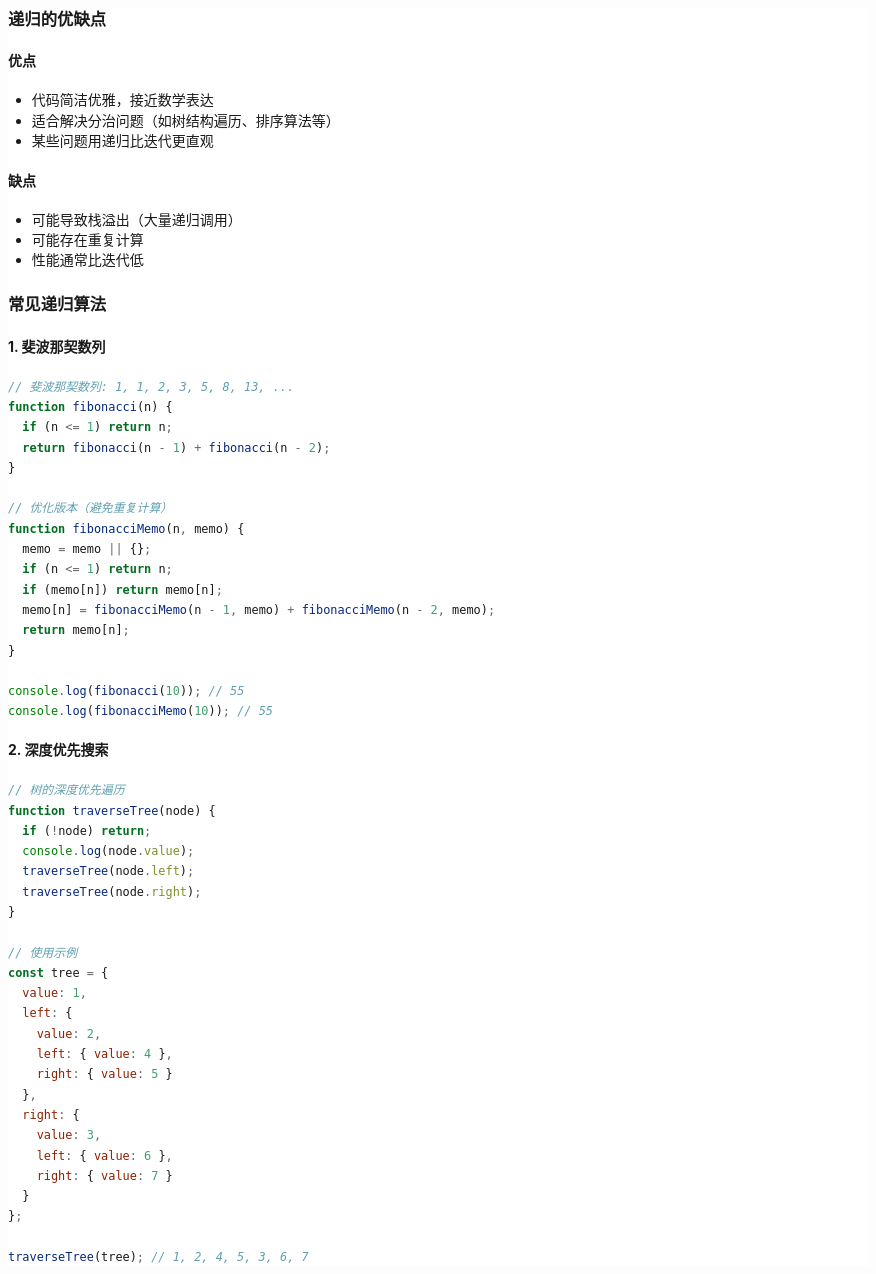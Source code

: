 ### 递归的优缺点

#### 优点
- 代码简洁优雅，接近数学表达
- 适合解决分治问题（如树结构遍历、排序算法等）
- 某些问题用递归比迭代更直观

#### 缺点
- 可能导致栈溢出（大量递归调用）
- 可能存在重复计算
- 性能通常比迭代低

### 常见递归算法

#### 1. 斐波那契数列
```javascript
// 斐波那契数列: 1, 1, 2, 3, 5, 8, 13, ...
function fibonacci(n) {
  if (n <= 1) return n;
  return fibonacci(n - 1) + fibonacci(n - 2);
}

// 优化版本（避免重复计算）
function fibonacciMemo(n, memo) {
  memo = memo || {};
  if (n <= 1) return n;
  if (memo[n]) return memo[n];
  memo[n] = fibonacciMemo(n - 1, memo) + fibonacciMemo(n - 2, memo);
  return memo[n];
}

console.log(fibonacci(10)); // 55
console.log(fibonacciMemo(10)); // 55
```

#### 2. 深度优先搜索
```javascript
// 树的深度优先遍历
function traverseTree(node) {
  if (!node) return;
  console.log(node.value);
  traverseTree(node.left);
  traverseTree(node.right);
}

// 使用示例
const tree = {
  value: 1,
  left: {
    value: 2,
    left: { value: 4 },
    right: { value: 5 }
  },
  right: {
    value: 3,
    left: { value: 6 },
    right: { value: 7 }
  }
};

traverseTree(tree); // 1, 2, 4, 5, 3, 6, 7
```
